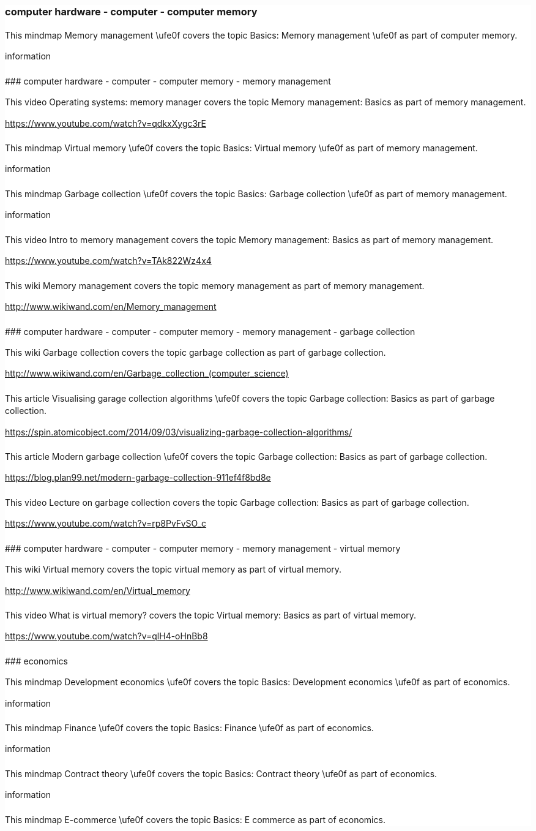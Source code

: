 ### computer hardware - computer - computer memory

This mindmap Memory management  \ufe0f covers the topic Basics: Memory management  \ufe0f as part of computer memory.

information<br><br>### computer hardware - computer - computer memory - memory management

This video Operating systems: memory manager covers the topic Memory management: Basics as part of memory management.

https://www.youtube.com/watch?v=qdkxXygc3rE<br><br>This mindmap Virtual memory  \ufe0f covers the topic Basics: Virtual memory  \ufe0f as part of memory management.

information<br><br>This mindmap Garbage collection  \ufe0f covers the topic Basics: Garbage collection  \ufe0f as part of memory management.

information<br><br>This video Intro to memory management covers the topic Memory management: Basics as part of memory management.

https://www.youtube.com/watch?v=TAk822Wz4x4<br><br>This wiki Memory management covers the topic memory management as part of memory management.

http://www.wikiwand.com/en/Memory_management<br><br>### computer hardware - computer - computer memory - memory management - garbage collection

This wiki Garbage collection covers the topic garbage collection as part of garbage collection.

http://www.wikiwand.com/en/Garbage_collection_(computer_science)<br><br>This article Visualising garage collection algorithms  \ufe0f covers the topic Garbage collection: Basics as part of garbage collection.

https://spin.atomicobject.com/2014/09/03/visualizing-garbage-collection-algorithms/<br><br>This article Modern garbage collection  \ufe0f covers the topic Garbage collection: Basics as part of garbage collection.

https://blog.plan99.net/modern-garbage-collection-911ef4f8bd8e<br><br>This video Lecture on garbage collection covers the topic Garbage collection: Basics as part of garbage collection.

https://www.youtube.com/watch?v=rp8PvFvSO_c<br><br>### computer hardware - computer - computer memory - memory management - virtual memory

This wiki Virtual memory covers the topic virtual memory as part of virtual memory.

http://www.wikiwand.com/en/Virtual_memory<br><br>This video What is virtual memory? covers the topic Virtual memory: Basics as part of virtual memory.

https://www.youtube.com/watch?v=qlH4-oHnBb8<br><br>### economics

This mindmap Development economics  \ufe0f covers the topic Basics: Development economics  \ufe0f as part of economics.

information<br><br>This mindmap Finance  \ufe0f covers the topic Basics: Finance  \ufe0f as part of economics.

information<br><br>This mindmap Contract theory  \ufe0f covers the topic Basics: Contract theory  \ufe0f as part of economics.

information<br><br>This mindmap E-commerce  \ufe0f covers the topic Basics: E commerce as part of economics.

